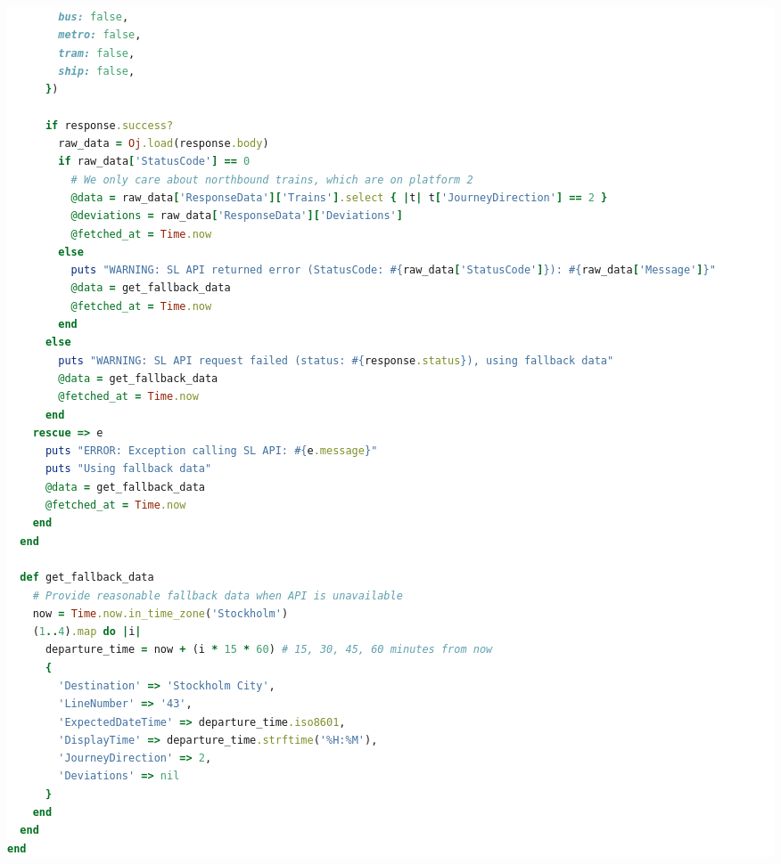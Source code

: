```ruby
        bus: false,
        metro: false,
        tram: false,
        ship: false,
      })

      if response.success?
        raw_data = Oj.load(response.body)
        if raw_data['StatusCode'] == 0
          # We only care about northbound trains, which are on platform 2
          @data = raw_data['ResponseData']['Trains'].select { |t| t['JourneyDirection'] == 2 }
          @deviations = raw_data['ResponseData']['Deviations']
          @fetched_at = Time.now
        else
          puts "WARNING: SL API returned error (StatusCode: #{raw_data['StatusCode']}): #{raw_data['Message']}"
          @data = get_fallback_data
          @fetched_at = Time.now
        end
      else
        puts "WARNING: SL API request failed (status: #{response.status}), using fallback data"
        @data = get_fallback_data
        @fetched_at = Time.now
      end
    rescue => e
      puts "ERROR: Exception calling SL API: #{e.message}"
      puts "Using fallback data"
      @data = get_fallback_data
      @fetched_at = Time.now
    end
  end

  def get_fallback_data
    # Provide reasonable fallback data when API is unavailable
    now = Time.now.in_time_zone('Stockholm')
    (1..4).map do |i|
      departure_time = now + (i * 15 * 60) # 15, 30, 45, 60 minutes from now
      {
        'Destination' => 'Stockholm City',
        'LineNumber' => '43',
        'ExpectedDateTime' => departure_time.iso8601,
        'DisplayTime' => departure_time.strftime('%H:%M'),
        'JourneyDirection' => 2,
        'Deviations' => nil
      }
    end
  end
end

```
